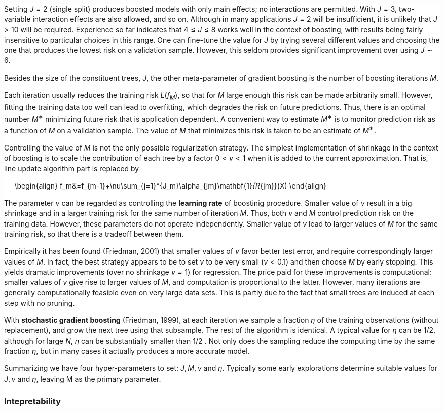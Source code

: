 Setting $J=2$ (single split) produces boosted models with only main effects; no interactions are permitted. With $J=3$, two-variable interaction effects are also allowed, and so on. Although in many applications $J=2$ will be insufficient, it is unlikely that $J>10$ will be required. Experience so far indicates that $4\le J\le 8$ works well in the context of boosting, with results being fairly insensitive to particular choices in this range. One can fine-tune the value for $J$ by trying several different values and choosing the one that produces the lowest risk on a validation sample. However, this seldom provides significant improvement over using $J\sim 6$.

Besides the size of the constituent trees, $J$, the other meta-parameter of gradient boosting is the number of boosting iterations $M$.

Each iteration usually reduces the training risk $L(f_M)$, so that for $M$ large enough this risk can be made arbitrarily small. However, fitting the training data too well can lead to overfitting, which degrades the risk on future predictions. Thus, there is an optimal number $M^∗$ minimizing future risk that is application dependent. A convenient way to estimate $M^∗$ is to monitor prediction risk as a function of $M$ on a validation sample. The value of $M$ that minimizes this risk is taken to be an estimate of $M^∗$.

Controlling the value of $M$ is not the only possible regularization strategy. The simplest implementation of shrinkage in the context of boosting is to scale the contribution of each tree by a factor $0<\nu<1$ when it is added to the current approximation. That is, line update algorithm part is replaced by

$\quad$
\begin{align}
f_m&=f_{m-1}+\nu\sum_{j=1}^{J_m}\alpha_{jm}\mathbf{1}_{R_{jm}}(X)
\end{align}

The parameter $\nu$ can be regarded as controlling the __learning rate__ of boostinig procedure. Smaller value of $\nu$ result in a big shrinkage and in a larger training risk for the same number of iteration $M$. Thus, both $\nu$ and $M$ control prediction risk on the training data. However, these parameters do not operate independently. Smaller value of $\nu$ lead to larger values of $M$ for the same training risk, so that there is a tradeoff between them.

Empirically it has been found (Friedman, 2001) that smaller values of $\nu$ favor better test error, and require correspondingly larger values of $M$. In fact, the best strategy appears to be to set $\nu$ to be very small $(\nu < 0.1)$ and then choose $M$ by early stopping. This yields dramatic improvements (over no shrinkage $\nu=1$) for regression. The price paid for these improvements is computational: smaller values of $\nu$ give rise to larger values of $M$, and computation is proportional to the latter. However, many iterations are generally computationally feasible even on very large data sets. This is partly due to the fact that small trees are induced at each step with no pruning.

With __stochastic gradient boosting__ (Friedman, 1999), at each iteration we sample a fraction $\eta$ of the training observations (without replacement), and grow the next tree using that subsample. The rest of the algorithm is identical. A typical value for $\eta$ can be $1/2$, although for large $N$, $\eta$ can be substantially smaller than $1/2$ .
Not only does the sampling reduce the computing time by the same fraction $\eta$, but in many cases it actually produces a more accurate model.


Summarizing we have four hyper-parameters to set: $J, M, \nu$ and $\eta$. Typically some early explorations determine suitable values for $J, \nu$ and $\eta$, leaving M as the primary parameter.

<a id='s1.4'></a>
### Intepretability
